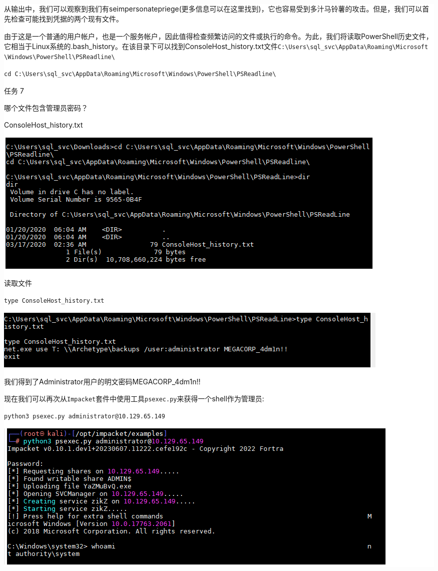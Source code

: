 

从输出中，我们可以观察到我们有seimpersonatepriege(更多信息可以在这里找到)，它也容易受到多汁马铃薯的攻击。但是，我们可以首先检查可能找到凭据的两个现有文件。

由于这是一个普通的用户帐户，也是一个服务帐户，因此值得检查频繁访问的文件或执行的命令。为此，我们将读取PowerShell历史文件，它相当于Linux系统的.bash_history。在该目录下可以找到ConsoleHost_history.txt文件`C:\Users\sql_svc\AppData\Roaming\Microsoft\Windows\PowerShell\PSReadline\ `

```
cd C:\Users\sql_svc\AppData\Roaming\Microsoft\Windows\PowerShell\PSReadline\ 
```

任务 7

哪个文件包含管理员密码？

ConsoleHost_history.txt

![image-20230608000856412](图片/image-20230608000856412.png)

读取文件

```
type ConsoleHost_history.txt
```

![image-20230608001050276](图片/image-20230608001050276.png)

我们得到了Administrator用户的明文密码MEGACORP_4dm1n!!

现在我们可以再次从`Impacket`套件中使用工具`psexec.py`来获得一个shell作为管理员:

```
python3 psexec.py administrator@10.129.65.149
```

![image-20230608001609557](图片/image-20230608001609557.png)
